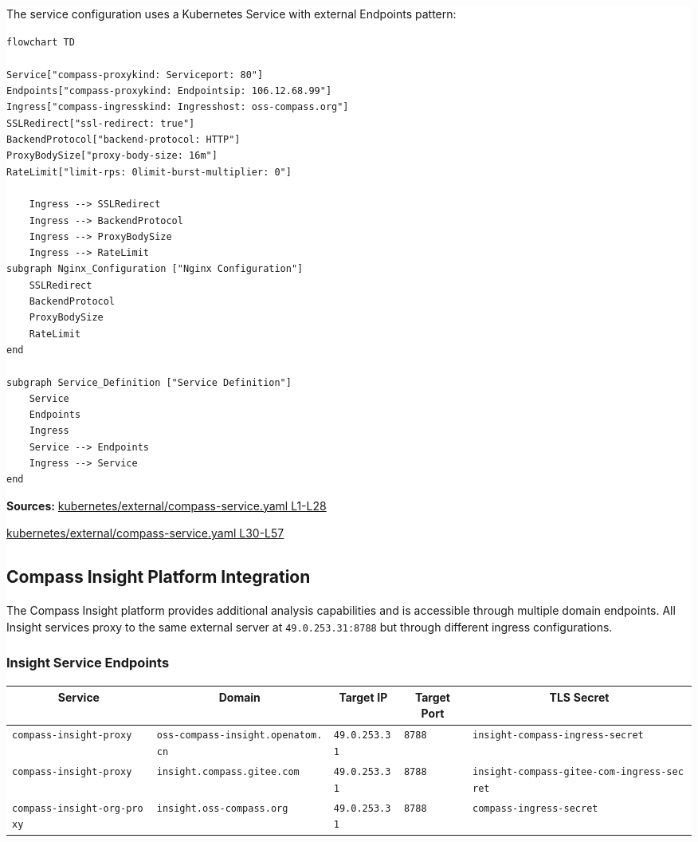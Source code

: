 The service configuration uses a Kubernetes Service with external Endpoints pattern:

```mermaid
flowchart TD

Service["compass-proxykind: Serviceport: 80"]
Endpoints["compass-proxykind: Endpointsip: 106.12.68.99"]
Ingress["compass-ingresskind: Ingresshost: oss-compass.org"]
SSLRedirect["ssl-redirect: true"]
BackendProtocol["backend-protocol: HTTP"]
ProxyBodySize["proxy-body-size: 16m"]
RateLimit["limit-rps: 0limit-burst-multiplier: 0"]

    Ingress --> SSLRedirect
    Ingress --> BackendProtocol
    Ingress --> ProxyBodySize
    Ingress --> RateLimit
subgraph Nginx_Configuration ["Nginx Configuration"]
    SSLRedirect
    BackendProtocol
    ProxyBodySize
    RateLimit
end

subgraph Service_Definition ["Service Definition"]
    Service
    Endpoints
    Ingress
    Service --> Endpoints
    Ingress --> Service
end
```

**Sources:** [kubernetes/external/compass-service.yaml L1-L28](https://github.com/Laniakea2012/openchecker/blob/00a9732e/kubernetes/external/compass-service.yaml#L1-L28)

 [kubernetes/external/compass-service.yaml L30-L57](https://github.com/Laniakea2012/openchecker/blob/00a9732e/kubernetes/external/compass-service.yaml#L30-L57)

## Compass Insight Platform Integration

The Compass Insight platform provides additional analysis capabilities and is accessible through multiple domain endpoints. All Insight services proxy to the same external server at `49.0.253.31:8788` but through different ingress configurations.

### Insight Service Endpoints

| Service | Domain | Target IP | Target Port | TLS Secret |
| --- | --- | --- | --- | --- |
| `compass-insight-proxy` | `oss-compass-insight.openatom.cn` | `49.0.253.31` | `8788` | `insight-compass-ingress-secret` |
| `compass-insight-proxy` | `insight.compass.gitee.com` | `49.0.253.31` | `8788` | `insight-compass-gitee-com-ingress-secret` |
| `compass-insight-org-proxy` | `insight.oss-compass.org` | `49.0.253.31` | `8788` | `compass-ingress-secret` |
